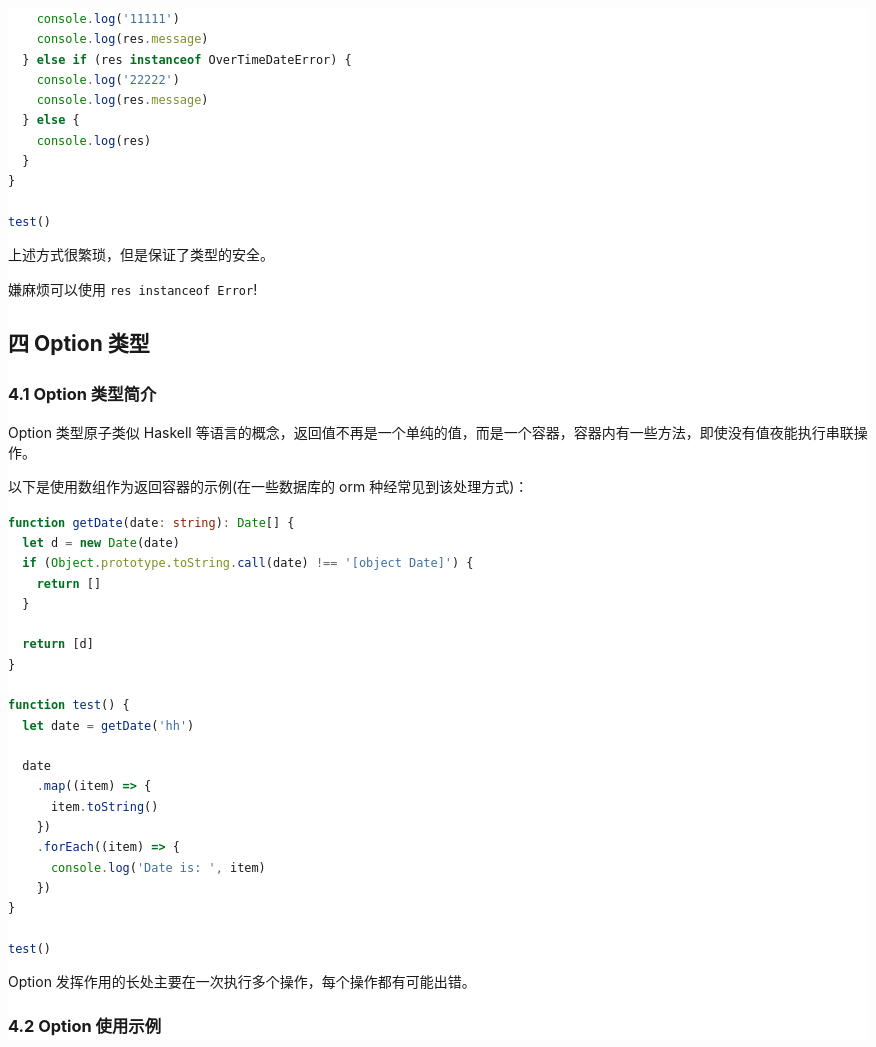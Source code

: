 ```ts
    console.log('11111')
    console.log(res.message)
  } else if (res instanceof OverTimeDateError) {
    console.log('22222')
    console.log(res.message)
  } else {
    console.log(res)
  }
}

test()
```

上述方式很繁琐，但是保证了类型的安全。

嫌麻烦可以使用 `res instanceof Error`!

## 四 Option 类型

### 4.1 Option 类型简介

Option 类型原子类似 Haskell 等语言的概念，返回值不再是一个单纯的值，而是一个容器，容器内有一些方法，即使没有值夜能执行串联操作。

以下是使用数组作为返回容器的示例(在一些数据库的 orm 种经常见到该处理方式)：

```ts
function getDate(date: string): Date[] {
  let d = new Date(date)
  if (Object.prototype.toString.call(date) !== '[object Date]') {
    return []
  }

  return [d]
}

function test() {
  let date = getDate('hh')

  date
    .map((item) => {
      item.toString()
    })
    .forEach((item) => {
      console.log('Date is: ', item)
    })
}

test()
```

Option 发挥作用的长处主要在一次执行多个操作，每个操作都有可能出错。

### 4.2 Option 使用示例

